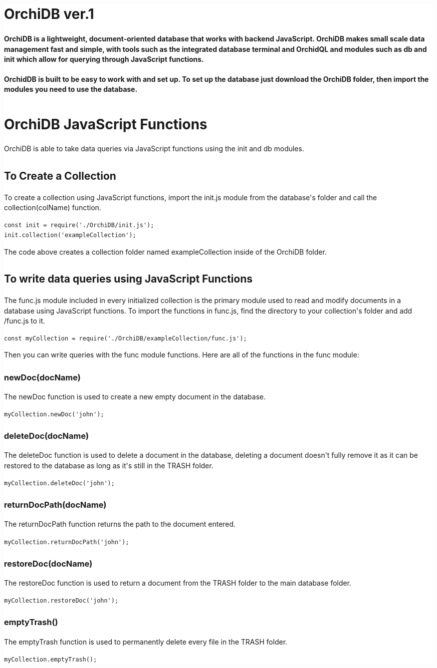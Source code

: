 # OrchiDB ver.1
#### OrchiDB is a lightweight, document-oriented database that works with backend JavaScript. OrchiDB makes small scale data management fast and simple, with tools such as the integrated database terminal and OrchidQL and modules such as db and init which allow for querying through JavaScript functions. 
#### OrchidDB is built to be easy to work with and set up. To set up the database just download the OrchiDB folder, then import the modules you need to use the database.

# OrchiDB JavaScript Functions
OrchiDB is able to take data queries via JavaScript functions using the init and db modules.
## To Create a Collection
To create a collection using JavaScript functions, import the init.js module from the database's folder and call the collection(colName) function.
~~~
const init = require('./OrchiDB/init.js');
init.collection('exampleCollection');
~~~
The code above creates a collection folder named exampleCollection inside of the OrchiDB folder.
## To write data queries using JavaScript Functions
The func.js module included in every initialized collection is the primary module used to read and modify documents in a database using JavaScript functions. To import the functions in func.js, find the directory to your collection's folder and add /func.js to it. 
~~~
const myCollection = require('./OrchiDB/exampleCollection/func.js');
~~~
Then you can write queries with the func module functions. Here are all of the functions in the func module:
### newDoc(docName)
The newDoc function is used to create a new empty document in the database.
~~~
myCollection.newDoc('john');
~~~
### deleteDoc(docName)
The deleteDoc function is used to delete a document in the database, deleting a document doesn't fully remove it as it can be restored to the database as long as it's still in the TRASH folder.
~~~
myCollection.deleteDoc('john');
~~~
### returnDocPath(docName)
The returnDocPath function returns the path to the document entered.
~~~
myCollection.returnDocPath('john');
~~~
### restoreDoc(docName)
The restoreDoc function is used to return a document from the TRASH folder to the main database folder.
~~~
myCollection.restoreDoc('john');
~~~
### emptyTrash()
The emptyTrash function is used to permanently delete every file in the TRASH folder.
~~~
myCollection.emptyTrash();
~~~